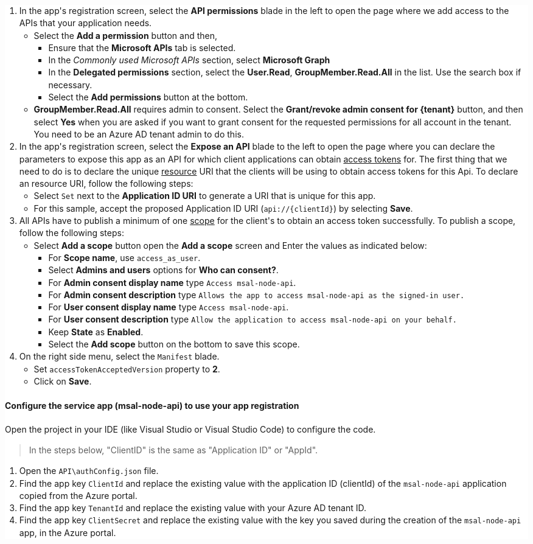 1. In the app's registration screen, select the **API permissions** blade in the left to open the page where we add access to the APIs that your application needs.
   - Select the **Add a permission** button and then,
       - Ensure that the **Microsoft APIs** tab is selected.
       - In the *Commonly used Microsoft APIs* section, select **Microsoft Graph**
       - In the **Delegated permissions** section, select the **User.Read**, **GroupMember.Read.All** in the list. Use the search box if necessary.
       - Select the **Add permissions** button at the bottom.
   - **GroupMember.Read.All** requires admin to consent. Select the **Grant/revoke admin consent for {tenant}** button, and then select **Yes** when you are asked if you want to grant consent for the requested permissions for all account in the tenant. You need to be an Azure AD tenant admin to do this.
1. In the app's registration screen, select the **Expose an API** blade to the left to open the page where you can declare the parameters to expose this app as an API for which client applications can obtain [access tokens](https://docs.microsoft.com/azure/active-directory/develop/access-tokens) for.
The first thing that we need to do is to declare the unique [resource](https://docs.microsoft.com/azure/active-directory/develop/v2-oauth2-auth-code-flow) URI that the clients will be using to obtain access tokens for this Api. To declare an resource URI, follow the following steps:
   - Select `Set` next to the **Application ID URI** to generate a URI that is unique for this app.
   - For this sample, accept the proposed Application ID URI (`api://{clientId}`) by selecting **Save**.
1. All APIs have to publish a minimum of one [scope](https://docs.microsoft.com/azure/active-directory/develop/v2-oauth2-auth-code-flow#request-an-authorization-code) for the client's to obtain an access token successfully. To publish a scope, follow the following steps:
   - Select **Add a scope** button open the **Add a scope** screen and Enter the values as indicated below:
        - For **Scope name**, use `access_as_user`.
        - Select **Admins and users** options for **Who can consent?**.
        - For **Admin consent display name** type `Access msal-node-api`.
        - For **Admin consent description** type `Allows the app to access msal-node-api as the signed-in user.`
        - For **User consent display name** type `Access msal-node-api`.
        - For **User consent description** type `Allow the application to access msal-node-api on your behalf.`
        - Keep **State** as **Enabled**.
        - Select the **Add scope** button on the bottom to save this scope.
1. On the right side menu, select the `Manifest` blade.
   - Set `accessTokenAcceptedVersion` property to **2**.
   - Click on **Save**.

#### Configure the service app (msal-node-api) to use your app registration

Open the project in your IDE (like Visual Studio or Visual Studio Code) to configure the code.

> In the steps below, "ClientID" is the same as "Application ID" or "AppId".

1. Open the `API\authConfig.json` file.
1. Find the app key `ClientId` and replace the existing value with the application ID (clientId) of the `msal-node-api` application copied from the Azure portal.
1. Find the app key `TenantId` and replace the existing value with your Azure AD tenant ID.
1. Find the app key `ClientSecret` and replace the existing value with the key you saved during the creation of the `msal-node-api` app, in the Azure portal.
